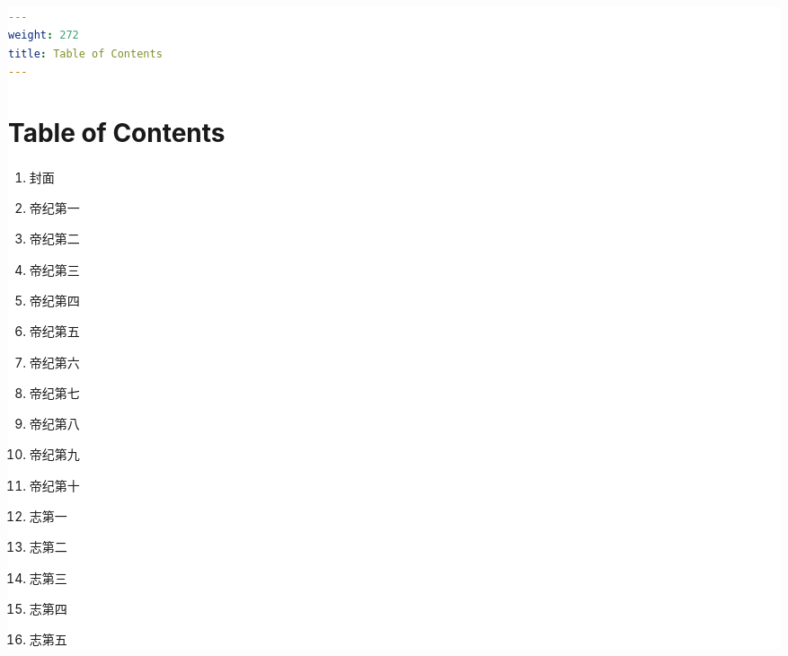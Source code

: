 ```yaml
---
weight: 272
title: Table of Contents
---
```


# Table of Contents

1. <span id="Table_of_Contents-1"></span>
封面

2. <span id="Table_of_Contents-2"></span>
帝纪第一

3. <span id="Table_of_Contents-3"></span>
帝纪第二

4. <span id="Table_of_Contents-4"></span>
帝纪第三

5. <span id="Table_of_Contents-5"></span>
帝纪第四

6. <span id="Table_of_Contents-6"></span>
帝纪第五

7. <span id="Table_of_Contents-7"></span>
帝纪第六

8. <span id="Table_of_Contents-8"></span>
帝纪第七

9. <span id="Table_of_Contents-9"></span>
帝纪第八

10. <span id="Table_of_Contents-10"></span>
帝纪第九

11. <span id="Table_of_Contents-11"></span>
帝纪第十

12. <span id="Table_of_Contents-12"></span>
志第一

13. <span id="Table_of_Contents-13"></span>
志第二

14. <span id="Table_of_Contents-14"></span>
志第三

15. <span id="Table_of_Contents-15"></span>
志第四

16. <span id="Table_of_Contents-16"></span>
志第五
